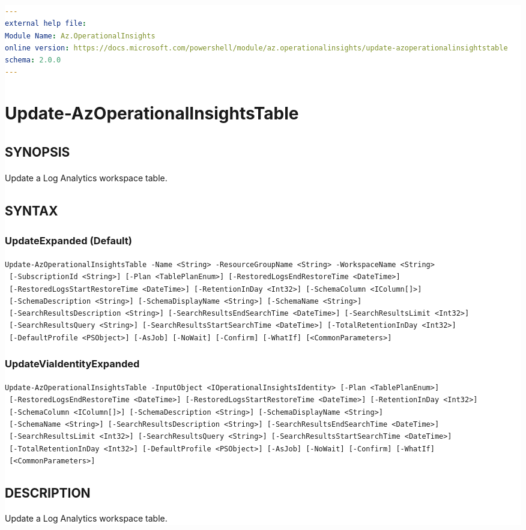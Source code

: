 ```yaml
---
external help file:
Module Name: Az.OperationalInsights
online version: https://docs.microsoft.com/powershell/module/az.operationalinsights/update-azoperationalinsightstable
schema: 2.0.0
---
```


# Update-AzOperationalInsightsTable

## SYNOPSIS
Update a Log Analytics workspace table.

## SYNTAX

### UpdateExpanded (Default)
```
Update-AzOperationalInsightsTable -Name <String> -ResourceGroupName <String> -WorkspaceName <String>
 [-SubscriptionId <String>] [-Plan <TablePlanEnum>] [-RestoredLogsEndRestoreTime <DateTime>]
 [-RestoredLogsStartRestoreTime <DateTime>] [-RetentionInDay <Int32>] [-SchemaColumn <IColumn[]>]
 [-SchemaDescription <String>] [-SchemaDisplayName <String>] [-SchemaName <String>]
 [-SearchResultsDescription <String>] [-SearchResultsEndSearchTime <DateTime>] [-SearchResultsLimit <Int32>]
 [-SearchResultsQuery <String>] [-SearchResultsStartSearchTime <DateTime>] [-TotalRetentionInDay <Int32>]
 [-DefaultProfile <PSObject>] [-AsJob] [-NoWait] [-Confirm] [-WhatIf] [<CommonParameters>]
```

### UpdateViaIdentityExpanded
```
Update-AzOperationalInsightsTable -InputObject <IOperationalInsightsIdentity> [-Plan <TablePlanEnum>]
 [-RestoredLogsEndRestoreTime <DateTime>] [-RestoredLogsStartRestoreTime <DateTime>] [-RetentionInDay <Int32>]
 [-SchemaColumn <IColumn[]>] [-SchemaDescription <String>] [-SchemaDisplayName <String>]
 [-SchemaName <String>] [-SearchResultsDescription <String>] [-SearchResultsEndSearchTime <DateTime>]
 [-SearchResultsLimit <Int32>] [-SearchResultsQuery <String>] [-SearchResultsStartSearchTime <DateTime>]
 [-TotalRetentionInDay <Int32>] [-DefaultProfile <PSObject>] [-AsJob] [-NoWait] [-Confirm] [-WhatIf]
 [<CommonParameters>]
```

## DESCRIPTION
Update a Log Analytics workspace table.

